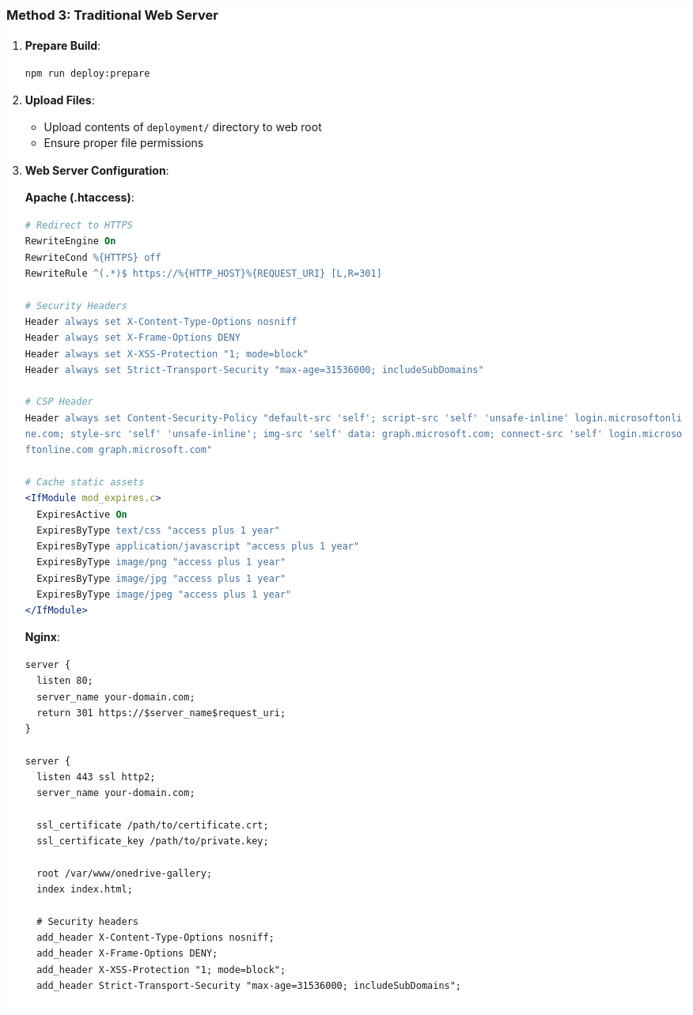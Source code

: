 ### Method 3: Traditional Web Server

1. **Prepare Build**:
   ```bash
   npm run deploy:prepare
   ```

2. **Upload Files**:
   - Upload contents of `deployment/` directory to web root
   - Ensure proper file permissions

3. **Web Server Configuration**:

   **Apache (.htaccess)**:
   ```apache
   # Redirect to HTTPS
   RewriteEngine On
   RewriteCond %{HTTPS} off
   RewriteRule ^(.*)$ https://%{HTTP_HOST}%{REQUEST_URI} [L,R=301]
   
   # Security Headers
   Header always set X-Content-Type-Options nosniff
   Header always set X-Frame-Options DENY
   Header always set X-XSS-Protection "1; mode=block"
   Header always set Strict-Transport-Security "max-age=31536000; includeSubDomains"
   
   # CSP Header
   Header always set Content-Security-Policy "default-src 'self'; script-src 'self' 'unsafe-inline' login.microsoftonline.com; style-src 'self' 'unsafe-inline'; img-src 'self' data: graph.microsoft.com; connect-src 'self' login.microsoftonline.com graph.microsoft.com"
   
   # Cache static assets
   <IfModule mod_expires.c>
     ExpiresActive On
     ExpiresByType text/css "access plus 1 year"
     ExpiresByType application/javascript "access plus 1 year"
     ExpiresByType image/png "access plus 1 year"
     ExpiresByType image/jpg "access plus 1 year"
     ExpiresByType image/jpeg "access plus 1 year"
   </IfModule>
   ```

   **Nginx**:
   ```nginx
   server {
     listen 80;
     server_name your-domain.com;
     return 301 https://$server_name$request_uri;
   }
   
   server {
     listen 443 ssl http2;
     server_name your-domain.com;
     
     ssl_certificate /path/to/certificate.crt;
     ssl_certificate_key /path/to/private.key;
     
     root /var/www/onedrive-gallery;
     index index.html;
     
     # Security headers
     add_header X-Content-Type-Options nosniff;
     add_header X-Frame-Options DENY;
     add_header X-XSS-Protection "1; mode=block";
     add_header Strict-Transport-Security "max-age=31536000; includeSubDomains";
     
   ```